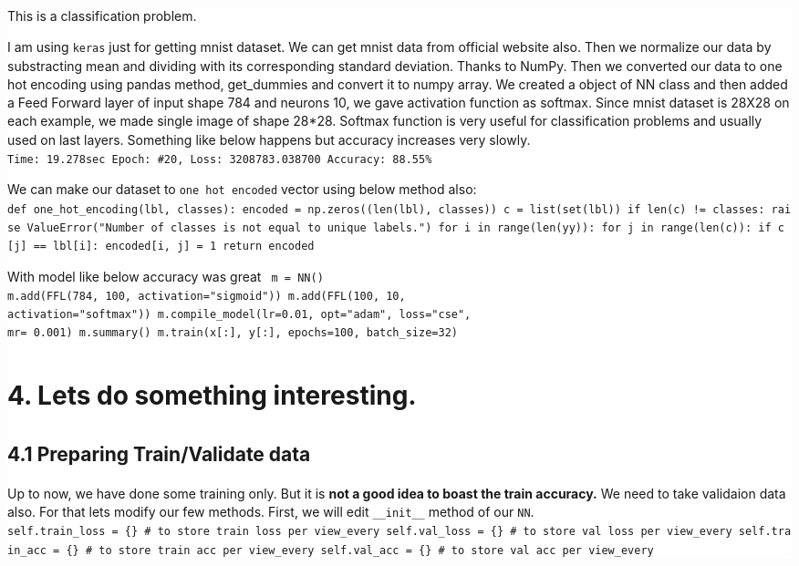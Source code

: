 This is a classification problem.

I am using `keras` just for getting mnist dataset. We can get mnist data from official website also. Then we normalize our data by substracting mean and dividing with its corresponding standard deviation. Thanks to NumPy. Then we converted our data to one hot encoding using pandas method, get_dummies and convert it to numpy array. We created a object of NN class and then added a Feed Forward layer of input shape 784 and neurons 10, we gave activation function as softmax. Since mnist dataset is 28X28 on each example, we made single image of shape 28*28. Softmax function is very useful for classification problems and usually used on last layers. Something like below happens but accuracy increases very slowly.\
`
Time: 19.278sec
Epoch: #20, Loss: 3208783.038700
Accuracy: 88.55%
`

We can make our dataset to `one hot encoded` vector using below method also:\
`
def one_hot_encoding(lbl, classes):
    encoded = np.zeros((len(lbl), classes))
    c = list(set(lbl))
    if len(c) != classes:
        raise ValueError("Number of classes is not equal to unique labels.")
    for i in range(len(yy)):
        for j in range(len(c)):
            if c[j] == lbl[i]:
                encoded[i, j] = 1
    return encoded
`

With model like below accuracy was great
<code>
m = NN()
m.add(FFL(784, 100, activation="sigmoid")) 
m.add(FFL(100, 10, activation="softmax")) 
m.compile_model(lr=0.01, opt="adam", loss="cse", mr= 0.001)
m.summary()
m.train(x[:], y[:], epochs=100, batch_size=32)
</code>

# 4. Lets do something interesting.
## 4.1 Preparing Train/Validate data
Up to now, we have done some training only. But it is <b>not a good idea to boast the train accuracy.</b> We need to take validaion data also. For that lets modify our few methods. First, we will edit `__init__` method of our `NN`.\
`
self.train_loss = {} # to store train loss per view_every
self.val_loss = {} # to store val loss per view_every
self.train_acc = {} # to store train acc per view_every
self.val_acc = {} # to store val acc per view_every
`
